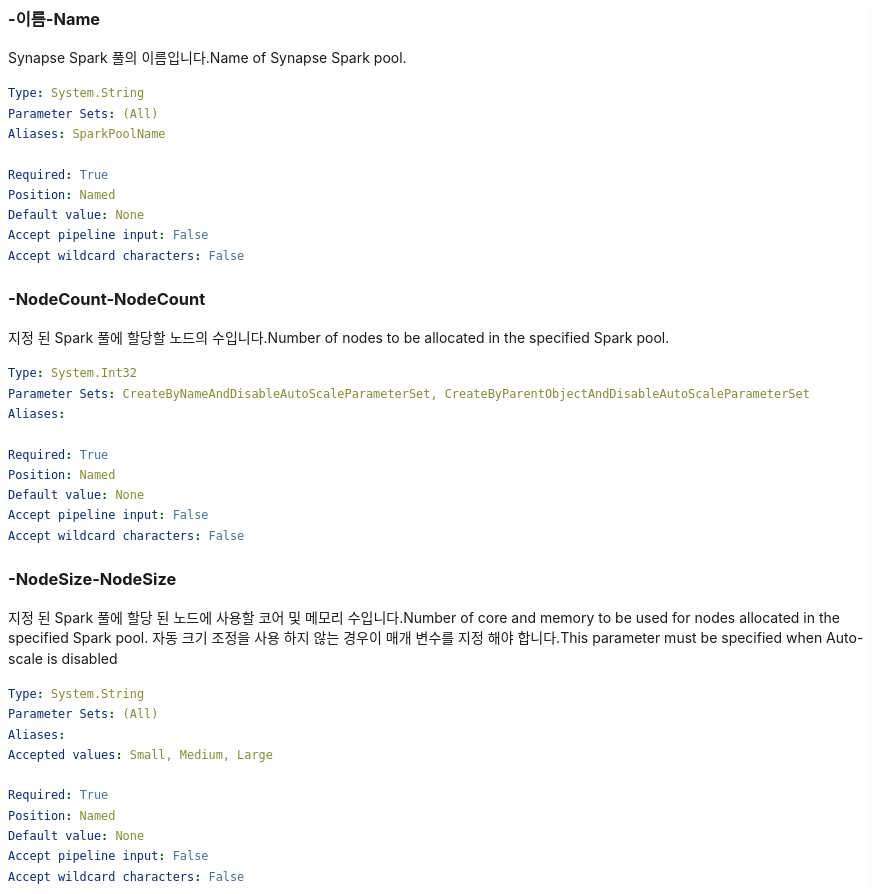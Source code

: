 ### <span data-ttu-id="372d9-138">-이름</span><span class="sxs-lookup"><span data-stu-id="372d9-138">-Name</span></span>
<span data-ttu-id="372d9-139">Synapse Spark 풀의 이름입니다.</span><span class="sxs-lookup"><span data-stu-id="372d9-139">Name of Synapse Spark pool.</span></span>

```yaml
Type: System.String
Parameter Sets: (All)
Aliases: SparkPoolName

Required: True
Position: Named
Default value: None
Accept pipeline input: False
Accept wildcard characters: False
```

### <span data-ttu-id="372d9-140">-NodeCount</span><span class="sxs-lookup"><span data-stu-id="372d9-140">-NodeCount</span></span>
<span data-ttu-id="372d9-141">지정 된 Spark 풀에 할당할 노드의 수입니다.</span><span class="sxs-lookup"><span data-stu-id="372d9-141">Number of nodes to be allocated in the specified Spark pool.</span></span>

```yaml
Type: System.Int32
Parameter Sets: CreateByNameAndDisableAutoScaleParameterSet, CreateByParentObjectAndDisableAutoScaleParameterSet
Aliases:

Required: True
Position: Named
Default value: None
Accept pipeline input: False
Accept wildcard characters: False
```

### <span data-ttu-id="372d9-142">-NodeSize</span><span class="sxs-lookup"><span data-stu-id="372d9-142">-NodeSize</span></span>
<span data-ttu-id="372d9-143">지정 된 Spark 풀에 할당 된 노드에 사용할 코어 및 메모리 수입니다.</span><span class="sxs-lookup"><span data-stu-id="372d9-143">Number of core and memory to be used for nodes allocated in the specified Spark pool.</span></span>
<span data-ttu-id="372d9-144">자동 크기 조정을 사용 하지 않는 경우이 매개 변수를 지정 해야 합니다.</span><span class="sxs-lookup"><span data-stu-id="372d9-144">This parameter must be specified when Auto-scale is disabled</span></span>

```yaml
Type: System.String
Parameter Sets: (All)
Aliases:
Accepted values: Small, Medium, Large

Required: True
Position: Named
Default value: None
Accept pipeline input: False
Accept wildcard characters: False
```
